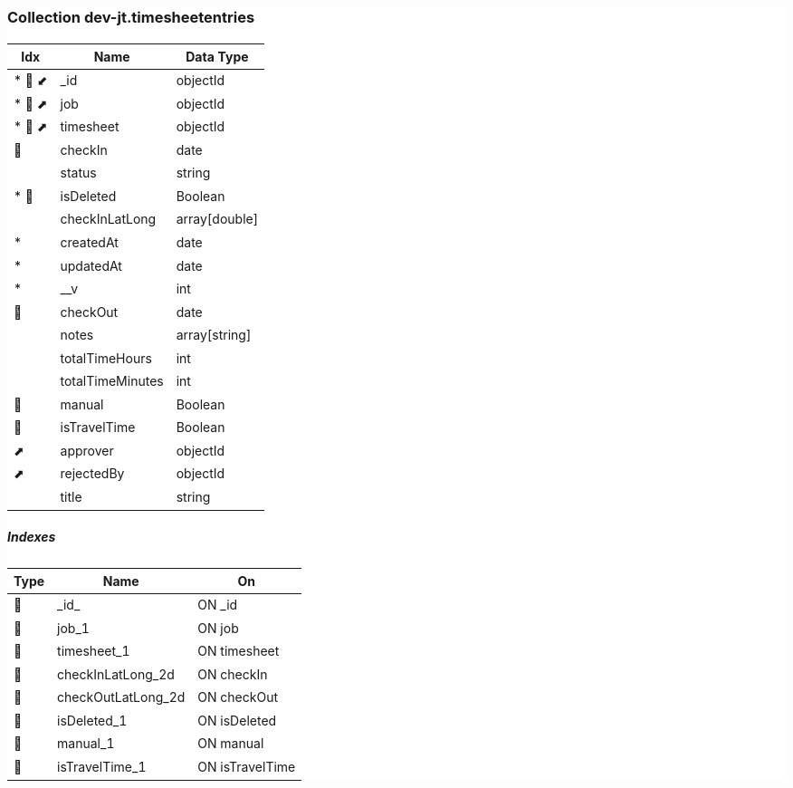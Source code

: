 


### Collection dev-jt.timesheetentries 
|Idx |Name |Data Type |
|---|---|---|
| * &#128273;  &#11019; | \_id| objectId  |
| * &#128270; &#11016; | job| objectId  |
| * &#128270; &#11016; | timesheet| objectId  |
| &#128270; | checkIn| date  |
|  | status| string  |
| * &#128270; | isDeleted| Boolean  |
|  | checkInLatLong| array[double]  |
| * | createdAt| date  |
| * | updatedAt| date  |
| * | \_\_v| int  |
| &#128270; | checkOut| date  |
|  | notes| array[string]  |
|  | totalTimeHours| int  |
|  | totalTimeMinutes| int  |
| &#128270; | manual| Boolean  |
| &#128270; | isTravelTime| Boolean  |
| &#11016; | approver| objectId  |
| &#11016; | rejectedBy| objectId  |
|  | title| string  |


##### Indexes 
|Type |Name |On |
|---|---|---|
| &#128273;  | \_id\_ | ON \_id|
| &#128270;  | job\_1 | ON job|
| &#128270;  | timesheet\_1 | ON timesheet|
| &#128270;  | checkInLatLong\_2d | ON checkIn|
| &#128270;  | checkOutLatLong\_2d | ON checkOut|
| &#128270;  | isDeleted\_1 | ON isDeleted|
| &#128270;  | manual\_1 | ON manual|
| &#128270;  | isTravelTime\_1 | ON isTravelTime|
